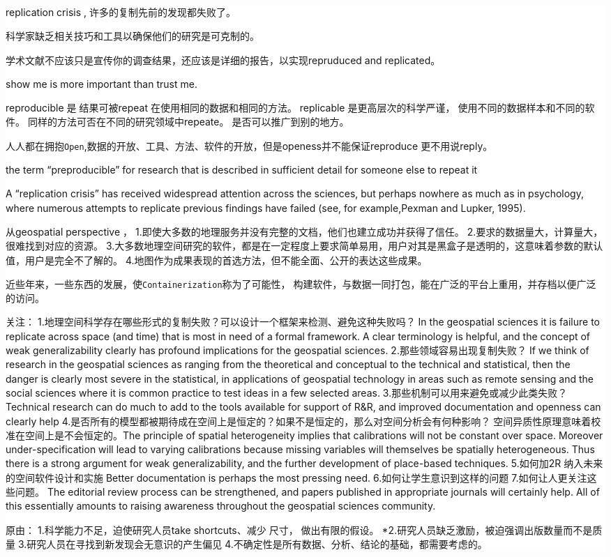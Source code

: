replication crisis , 许多的复制先前的发现都失败了。

科学家缺乏相关技巧和工具以确保他们的研究是可克制的。

学术文献不应该只是宣传你的调查结果，还应该是详细的报告，以实现repruduced and replicated。

show me is more important than trust me.

reproducible 是 结果可被repeat 在使用相同的数据和相同的方法。
replicable 是更高层次的科学严谨， 使用不同的数据样本和不同的软件。 同样的方法可否在不同的研究领域中repeate。 是否可以推广到别的地方。


人人都在拥抱`Open`,数据的开放、工具、方法、软件的开放，但是openess并不能保证reproduce 更不用说reply。

the term “preproducible” for research that is described in sufficient detail for someone else to repeat it

A “replication crisis” has received widespread attention across the sciences, but perhaps nowhere as much as in psychology, where numerous attempts to replicate previous findings have failed (see, for example,Pexman and Lupker, 1995).


从geospatial perspective ，
1.即使大多数的地理服务并没有完整的文档，他们也建立成功并获得了信任。
2.要求的数据量大，计算量大，很难找到对应的资源。
3.大多数地理空间研究的软件，都是在一定程度上要求简单易用，用户对其是黑盒子是透明的，这意味着参数的默认值，用户是完全不了解的。
4.地图作为成果表现的首选方法，但不能全面、公开的表达这些成果。

近些年来，一些东西的发展，使`Containerization`称为了可能性， 构建软件，与数据一同打包，能在广泛的平台上重用，并存档以便广泛的访问。

关注：
1.地理空间科学存在哪些形式的复制失败？可以设计一个框架来检测、避免这种失败吗？
In the geospatial sciences it is failure to replicate across space (and time) that is most in need of a formal framework. A clear terminology is helpful, and the concept of weak generalizability clearly has profound implications for the geospatial sciences.
2.那些领域容易出现复制失败？
If we think of research in the geospatial sciences as ranging from the theoretical and conceptual to the technical and statistical, then the danger is clearly most severe in the statistical, in applications of geospatial technology in areas such as remote sensing and the social sciences where it is common practice to test ideas in a few selected areas.
3.那些机制可以用来避免或减少此类失败？
Technical research can do much to add to the tools available for support of R&R, and improved documentation and openness can clearly help
4.是否所有的模型都被期待成在空间上是恒定的？如果不是恒定的，那么对空间分析会有何种影响？
空间异质性原理意味着校准在空间上是不会恒定的。The principle of spatial heterogeneity implies that calibrations will not be constant over space. Moreover under-specification will lead to varying calibrations because missing variables will themselves be spatially heterogeneous. Thus there is a strong argument for weak generalizability, and the further development of place-based techniques.
5.如何加2R 纳入未来的空间软件设计和实施
 Better documentation is perhaps the most pressing need.
6.如何让学生意识到这样的问题
7.如何让人更关注这些问题。 
The editorial review process can be strengthened, and papers published in appropriate journals will certainly help. All of this essentially amounts to raising awareness throughout the geospatial sciences community.

原由：
1.科学能力不足，迫使研究人员take shortcuts、减少 尺寸， 做出有限的假设。
*2.研究人员缺乏激励，被迫强调出版数量而不是质量
3.研究人员在寻找到新发现会无意识的产生偏见
4.不确定性是所有数据、分析、结论的基础，都需要考虑的。

